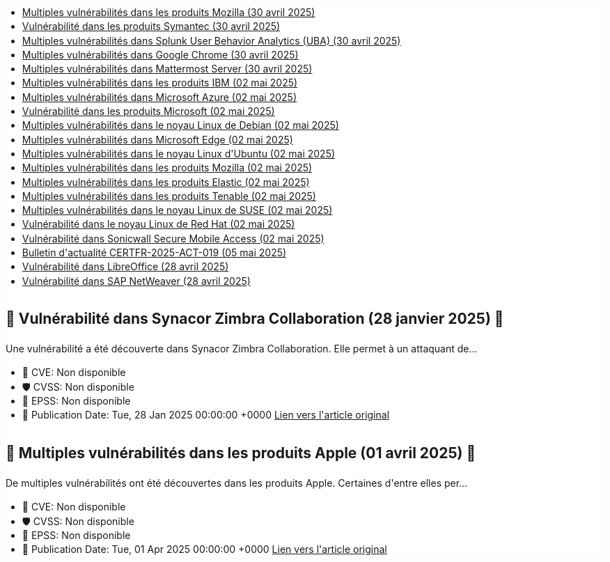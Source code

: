 * [Multiples vulnérabilités dans les produits Mozilla (30 avril 2025)](#multiples-vulnérabilités-dans-les-produits-mozilla-30-avril-2025)
* [Vulnérabilité dans les produits Symantec (30 avril 2025)](#vulnérabilité-dans-les-produits-symantec-30-avril-2025)
* [Multiples vulnérabilités dans Splunk User Behavior Analytics (UBA) (30 avril 2025)](#multiples-vulnérabilités-dans-splunk-user-behavior-analytics-uba-30-avril-2025)
* [Multiples vulnérabilités dans Google Chrome (30 avril 2025)](#multiples-vulnérabilités-dans-google-chrome-30-avril-2025)
* [Multiples vulnérabilités dans Mattermost Server (30 avril 2025)](#multiples-vulnérabilités-dans-mattermost-server-30-avril-2025)
* [Multiples vulnérabilités dans les produits IBM (02 mai 2025)](#multiples-vulnérabilités-dans-les-produits-ibm-02-mai-2025)
* [Multiples vulnérabilités dans Microsoft Azure (02 mai 2025)](#multiples-vulnérabilités-dans-microsoft-azure-02-mai-2025)
* [Vulnérabilité dans les produits Microsoft (02 mai 2025)](#vulnérabilité-dans-les-produits-microsoft-02-mai-2025)
* [Multiples vulnérabilités dans le noyau Linux de Debian (02 mai 2025)](#multiples-vulnérabilités-dans-le-noyau-linux-de-debian-02-mai-2025)
* [Multiples vulnérabilités dans Microsoft Edge (02 mai 2025)](#multiples-vulnérabilités-dans-microsoft-edge-02-mai-2025)
* [Multiples vulnérabilités dans le noyau Linux d'Ubuntu (02 mai 2025)](#multiples-vulnérabilités-dans-le-noyau-linux-dubuntu-02-mai-2025)
* [Multiples vulnérabilités dans les produits Mozilla (02 mai 2025)](#multiples-vulnérabilités-dans-les-produits-mozilla-02-mai-2025)
* [Multiples vulnérabilités dans les produits Elastic (02 mai 2025)](#multiples-vulnérabilités-dans-les-produits-elastic-02-mai-2025)
* [Multiples vulnérabilités dans les produits Tenable (02 mai 2025)](#multiples-vulnérabilités-dans-les-produits-tenable-02-mai-2025)
* [Multiples vulnérabilités dans le noyau Linux de SUSE (02 mai 2025)](#multiples-vulnérabilités-dans-le-noyau-linux-de-suse-02-mai-2025)
* [Vulnérabilité dans le noyau Linux de Red Hat (02 mai 2025)](#vulnérabilité-dans-le-noyau-linux-de-red-hat-02-mai-2025)
* [Vulnérabilité dans Sonicwall Secure Mobile Access (02 mai 2025)](#vulnérabilité-dans-sonicwall-secure-mobile-access-02-mai-2025)
* [Bulletin d'actualité CERTFR-2025-ACT-019 (05 mai 2025)](#bulletin-dactualité-certfr-2025-act-019-05-mai-2025)
* [Vulnérabilité dans LibreOffice (28 avril 2025)](#vulnérabilité-dans-libreoffice-28-avril-2025)
* [Vulnérabilité dans SAP NetWeaver (28 avril 2025)](#vulnérabilité-dans-sap-netweaver-28-avril-2025)

## 📢 Vulnérabilité dans Synacor Zimbra Collaboration (28 janvier 2025) 📢
Une vulnérabilité a été découverte dans Synacor Zimbra Collaboration. Elle permet à un attaquant de…
* 🐛 CVE: Non disponible
* 🛡️ CVSS: Non disponible
* 🚨 EPSS: Non disponible
* 📅 Publication Date: Tue, 28 Jan 2025 00:00:00 +0000
[Lien vers l'article original](https://www.cert.ssi.gouv.fr/avis/CERTFR-2025-AVI-0074/)

## 🚨 Multiples vulnérabilités dans les produits Apple (01 avril 2025) 🚨
De multiples vulnérabilités ont été découvertes dans les produits Apple. Certaines d'entre elles per…
* 🐛 CVE: Non disponible
* 🛡️ CVSS: Non disponible
* 🚨 EPSS: Non disponible
* 📅 Publication Date: Tue, 01 Apr 2025 00:00:00 +0000
[Lien vers l'article original](https://www.cert.ssi.gouv.fr/avis/CERTFR-2025-AVI-0258/)

